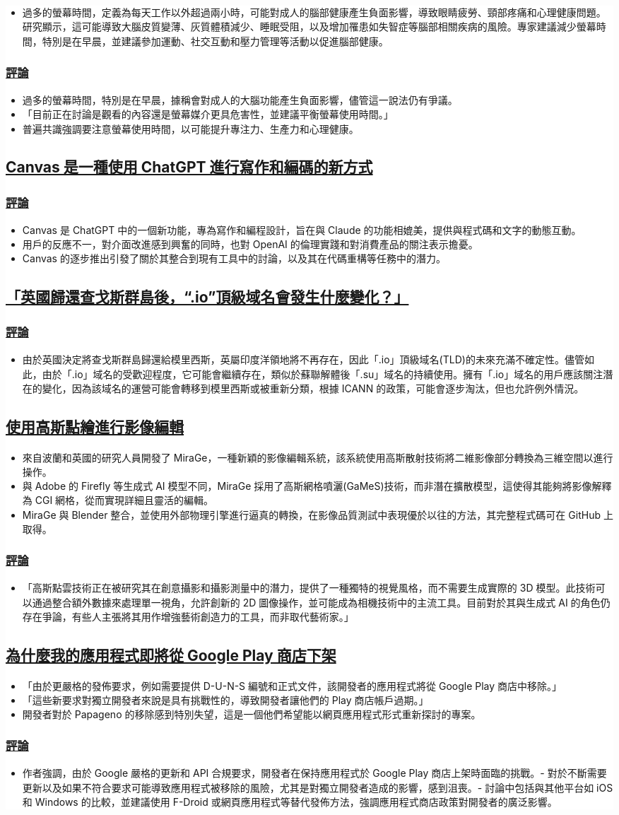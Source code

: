 - 過多的螢幕時間，定義為每天工作以外超過兩小時，可能對成人的腦部健康產生負面影響，導致眼睛疲勞、頸部疼痛和心理健康問題。研究顯示，這可能導致大腦皮質變薄、灰質體積減少、睡眠受阻，以及增加罹患如失智症等腦部相關疾病的風險。專家建議減少螢幕時間，特別是在早晨，並建議參加運動、社交互動和壓力管理等活動以促進腦部健康。

### [評論](https://news.ycombinator.com/item?id=41728001)

- 過多的螢幕時間，特別是在早晨，據稱會對成人的大腦功能產生負面影響，儘管這一說法仍有爭議。
- 「目前正在討論是觀看的內容還是螢幕媒介更具危害性，並建議平衡螢幕使用時間。」
- 普遍共識強調要注意螢幕使用時間，以可能提升專注力、生產力和心理健康。

## [Canvas 是一種使用 ChatGPT 進行寫作和編碼的新方式](https://openai.com/index/introducing-canvas/)

### [評論](https://news.ycombinator.com/item?id=41732634)

- Canvas 是 ChatGPT 中的一個新功能，專為寫作和編程設計，旨在與 Claude 的功能相媲美，提供與程式碼和文字的動態互動。
- 用戶的反應不一，對介面改進感到興奮的同時，也對 OpenAI 的倫理實踐和對消費產品的關注表示擔憂。
- Canvas 的逐步推出引發了關於其整合到現有工具中的討論，以及其在代碼重構等任務中的潛力。

## [「英國歸還查戈斯群島後，“.io”頂級域名會發生什麼變化？」](https://news.ycombinator.com/item?id=41729526)

### [評論](https://news.ycombinator.com/item?id=41729526)

- 由於英國決定將查戈斯群島歸還給模里西斯，英屬印度洋領地將不再存在，因此「.io」頂級域名(TLD)的未來充滿不確定性。儘管如此，由於「.io」域名的受歡迎程度，它可能會繼續存在，類似於蘇聯解體後「.su」域名的持續使用。擁有「.io」域名的用戶應該關注潛在的變化，因為該域名的運營可能會轉移到模里西斯或被重新分類，根據 ICANN 的政策，可能會逐步淘汰，但也允許例外情況。

## [使用高斯點繪進行影像編輯](https://www.unite.ai/image-editing-with-gaussian-splatting/)

- 來自波蘭和英國的研究人員開發了 MiraGe，一種新穎的影像編輯系統，該系統使用高斯散射技術將二維影像部分轉換為三維空間以進行操作。
- 與 Adobe 的 Firefly 等生成式 AI 模型不同，MiraGe 採用了高斯網格噴灑(GaMeS)技術，而非潛在擴散模型，這使得其能夠將影像解釋為 CGI 網格，從而實現詳細且靈活的編輯。
- MiraGe 與 Blender 整合，並使用外部物理引擎進行逼真的轉換，在影像品質測試中表現優於以往的方法，其完整程式碼可在 GitHub 上取得。

### [評論](https://news.ycombinator.com/item?id=41729891)

- 「高斯點雲技術正在被研究其在創意攝影和攝影測量中的潛力，提供了一種獨特的視覺風格，而不需要生成實際的 3D 模型。此技術可以通過整合額外數據來處理單一視角，允許創新的 2D 圖像操作，並可能成為相機技術中的主流工具。目前對於其與生成式 AI 的角色仍存在爭論，有些人主張將其用作增強藝術創造力的工具，而非取代藝術家。」

## [為什麼我的應用程式即將從 Google Play 商店下架](https://frozenfractal.com/blog/2024/9/6/why-my-apps-will-soon-be-gone-from-google-play/)

- 「由於更嚴格的發佈要求，例如需要提供 D-U-N-S 編號和正式文件，該開發者的應用程式將從 Google Play 商店中移除。」
- 「這些新要求對獨立開發者來說是具有挑戰性的，導致開發者讓他們的 Play 商店帳戶過期。」
- 開發者對於 Papageno 的移除感到特別失望，這是一個他們希望能以網頁應用程式形式重新探討的專案。

### [評論](https://news.ycombinator.com/item?id=41727933)

- 作者強調，由於 Google 嚴格的更新和 API 合規要求，開發者在保持應用程式於 Google Play 商店上架時面臨的挑戰。- 對於不斷需要更新以及如果不符合要求可能導致應用程式被移除的風險，尤其是對獨立開發者造成的影響，感到沮喪。- 討論中包括與其他平台如 iOS 和 Windows 的比較，並建議使用 F-Droid 或網頁應用程式等替代發佈方法，強調應用程式商店政策對開發者的廣泛影響。
